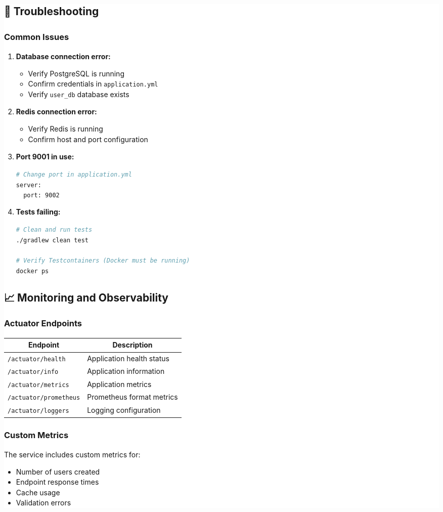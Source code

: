 ## 🐛 Troubleshooting

### Common Issues

1. **Database connection error:**
   - Verify PostgreSQL is running
   - Confirm credentials in `application.yml`
   - Verify `user_db` database exists

2. **Redis connection error:**
   - Verify Redis is running
   - Confirm host and port configuration

3. **Port 9001 in use:**
   ```bash
   # Change port in application.yml
   server:
     port: 9002
   ```

4. **Tests failing:**
   ```bash
   # Clean and run tests
   ./gradlew clean test
   
   # Verify Testcontainers (Docker must be running)
   docker ps
   ```

## 📈 Monitoring and Observability

### Actuator Endpoints

| Endpoint | Description |
|----------|-------------|
| `/actuator/health` | Application health status |
| `/actuator/info` | Application information |
| `/actuator/metrics` | Application metrics |
| `/actuator/prometheus` | Prometheus format metrics |
| `/actuator/loggers` | Logging configuration |

### Custom Metrics

The service includes custom metrics for:
- Number of users created
- Endpoint response times
- Cache usage
- Validation errors
